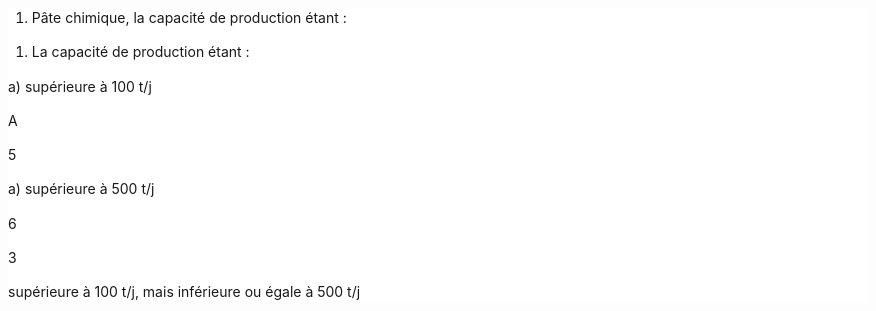 1. Pâte chimique, la capacité de production étant :

</td>
        <td valign="top" width="38">

</td>
        <td valign="top" width="35">

</td>
        <td valign="top" width="129">

1. La capacité de production étant :

</td>
        <td valign="top" width="31">

</td>
      </tr>
      <tr>
        <td width="340" valign="top">

a) supérieure à 100 t/j

</td>
        <td valign="top" width="38">

A

</td>
        <td width="35" valign="top">

5

</td>
        <td valign="top" width="129">

a) supérieure à 500 t/j

</td>
        <td width="31" valign="top">

6

</td>
      </tr>
      <tr>
        <td valign="top" width="340">
        </td><td valign="top" width="38">

</td>
        <td valign="top" width="35">

3

</td>
        <td valign="top" width="129">

supérieure à 100 t/j, mais inférieure ou égale à 500 t/j

</td>
        <td width="31" valign="top">
